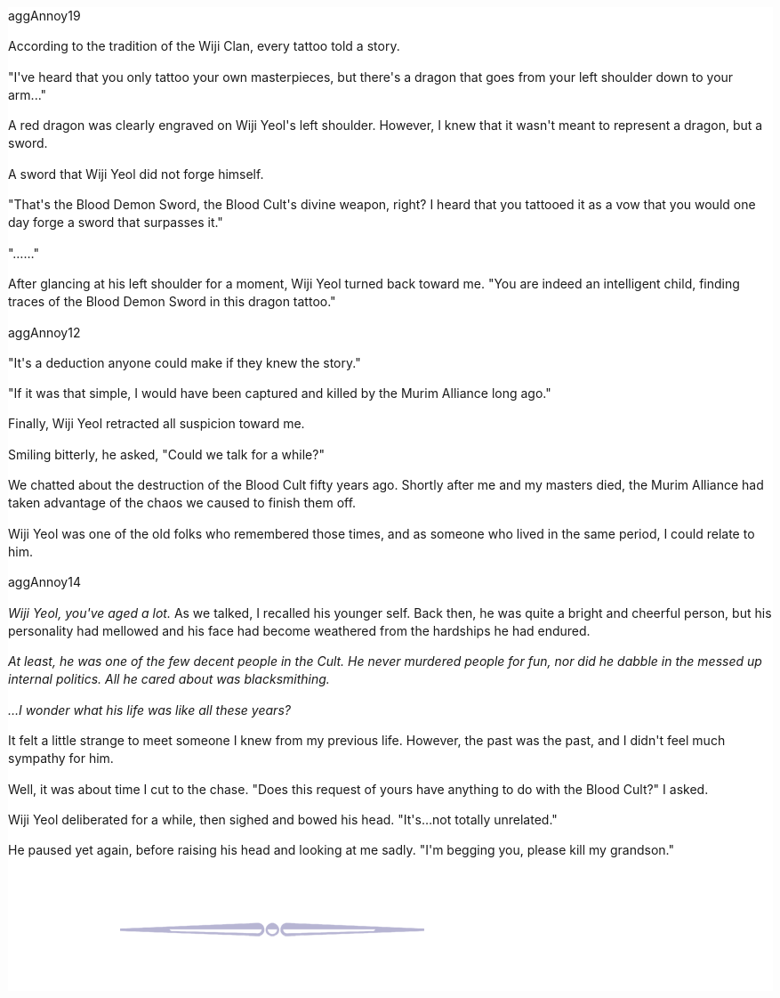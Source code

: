 aggAnnoy19

According to the tradition of the Wiji Clan, every tattoo told a story.

"I've heard that you only tattoo your own masterpieces, but there's a dragon that goes from your left shoulder down to your arm..."

A red dragon was clearly engraved on Wiji Yeol's left shoulder. However, I knew that it wasn't meant to represent a dragon, but a sword.

A sword that Wiji Yeol did not forge himself.

"That's the Blood Demon Sword, the Blood Cult's divine weapon, right? I heard that you tattooed it as a vow that you would one day forge a sword that surpasses it."

"……"

After glancing at his left shoulder for a moment, Wiji Yeol turned back toward me. "You are indeed an intelligent child, finding traces of the Blood Demon Sword in this dragon tattoo."

aggAnnoy12

"It's a deduction anyone could make if they knew the story."

"If it was that simple, I would have been captured and killed by the Murim Alliance long ago."

Finally, Wiji Yeol retracted all suspicion toward me.

Smiling bitterly, he asked, "Could we talk for a while?"

We chatted about the destruction of the Blood Cult fifty years ago. Shortly after me and my masters died, the Murim Alliance had taken advantage of the chaos we caused to finish them off.

Wiji Yeol was one of the old folks who remembered those times, and as someone who lived in the same period, I could relate to him.

aggAnnoy14

*Wiji Yeol, you've aged a lot.* As we talked, I recalled his younger self. Back then, he was quite a bright and cheerful person, but his personality had mellowed and his face had become weathered from the hardships he had endured.

*At least, he was one of the few decent people in the Cult. He never murdered people for fun, nor did he dabble in the messed up internal politics. All he cared about was blacksmithing.*

*…I wonder what his life was like all these years?*

It felt a little strange to meet someone I knew from my previous life. However, the past was the past, and I didn't feel much sympathy for him.

Well, it was about time I cut to the chase. "Does this request of yours have anything to do with the Blood Cult?" I asked.

Wiji Yeol deliberated for a while, then sighed and bowed his head. "It's…not totally unrelated."

He paused yet again, before raising his head and looking at me sadly. "I'm begging you, please kill my grandson."

![sep](/Images/sep.png)
